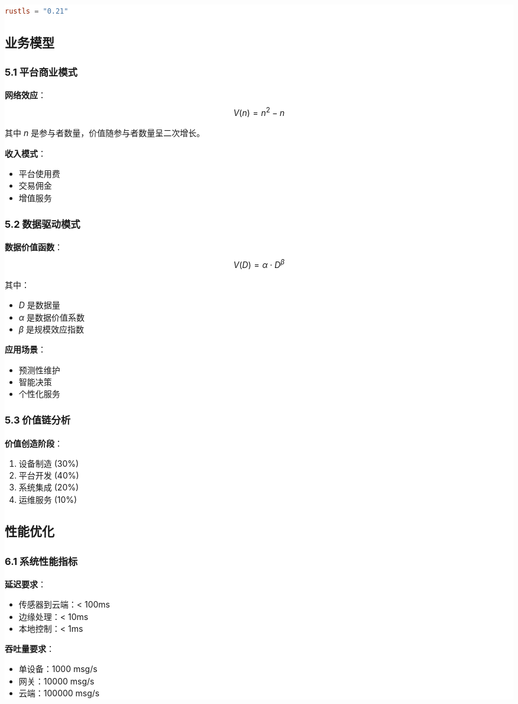 ```toml
rustls = "0.21"
```

## 业务模型

### 5.1 平台商业模式

**网络效应**：
$$V(n) = n^2 - n$$

其中 $n$ 是参与者数量，价值随参与者数量呈二次增长。

**收入模式**：
- 平台使用费
- 交易佣金
- 增值服务

### 5.2 数据驱动模式

**数据价值函数**：
$$V(D) = \alpha \cdot D^{\beta}$$

其中：
- $D$ 是数据量
- $\alpha$ 是数据价值系数
- $\beta$ 是规模效应指数

**应用场景**：
- 预测性维护
- 智能决策
- 个性化服务

### 5.3 价值链分析

**价值创造阶段**：
1. 设备制造 (30%)
2. 平台开发 (40%)
3. 系统集成 (20%)
4. 运维服务 (10%)

## 性能优化

### 6.1 系统性能指标

**延迟要求**：
- 传感器到云端：< 100ms
- 边缘处理：< 10ms
- 本地控制：< 1ms

**吞吐量要求**：
- 单设备：1000 msg/s
- 网关：10000 msg/s
- 云端：100000 msg/s

